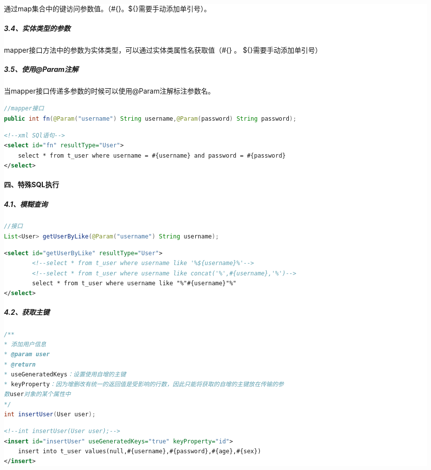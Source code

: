 通过map集合中的键访问参数值。（#{}。${}需要手动添加单引号）。

##### 3.4、实体类型的参数

mapper接口方法中的参数为实体类型，可以通过实体类属性名获取值（#{} 。 ${}需要手动添加单引号）

##### 3.5、使用@Param注解

当mapper接口传递多参数的时候可以使用@Param注解标注参数名。

```java
//mapper接口
public int fn(@Param("username") String username,@Param(password) String password);
```

```xml
<!--xml SQl语句-->
<select id="fn" resultType="User">
	select * from t_user where username = #{username} and password = #{password}
</select>
```

#### 四、特殊SQL执行

##### 4.1、模糊查询

```java
//接口
List<User> getUserByLike(@Param("username") String username);
```

```xml
<select id="getUserByLike" resultType="User">
        <!--select * from t_user where username like '%${username}%'-->
        <!--select * from t_user where username like concat('%',#{username},'%')-->
        select * from t_user where username like "%"#{username}"%"
</select>
```

##### 4.2、获取主键

```java
/**
* 添加用户信息
* @param user
* @return
* useGeneratedKeys：设置使用自增的主键
* keyProperty：因为增删改有统一的返回值是受影响的行数，因此只能将获取的自增的主键放在传输的参
数user对象的某个属性中
*/
int insertUser(User user);
```

```xml
<!--int insertUser(User user);-->
<insert id="insertUser" useGeneratedKeys="true" keyProperty="id">
	insert into t_user values(null,#{username},#{password},#{age},#{sex})
</insert>
```
